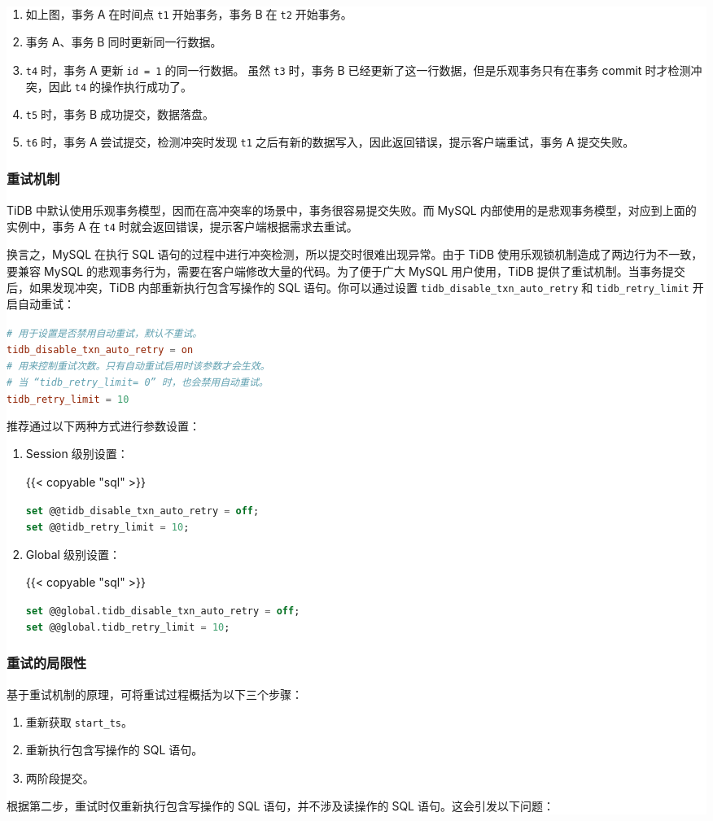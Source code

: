 1. 如上图，事务 A 在时间点 `t1` 开始事务，事务 B 在 `t2` 开始事务。

2. 事务 A、事务 B 同时更新同一行数据。

3. `t4` 时，事务 A 更新 `id = 1` 的同一行数据。 虽然 `t3` 时，事务 B 已经更新了这一行数据，但是乐观事务只有在事务 commit 时才检测冲突，因此 `t4` 的操作执行成功了。

4. `t5` 时，事务 B 成功提交，数据落盘。

5. `t6` 时，事务 A 尝试提交，检测冲突时发现 `t1` 之后有新的数据写入，因此返回错误，提示客户端重试，事务 A 提交失败。

### 重试机制

TiDB 中默认使用乐观事务模型，因而在高冲突率的场景中，事务很容易提交失败。而 MySQL 内部使用的是悲观事务模型，对应到上面的实例中，事务 A 在 `t4` 时就会返回错误，提示客户端根据需求去重试。

换言之，MySQL 在执行 SQL 语句的过程中进行冲突检测，所以提交时很难出现异常。由于 TiDB 使用乐观锁机制造成了两边行为不一致，要兼容 MySQL 的悲观事务行为，需要在客户端修改大量的代码。为了便于广大 MySQL 用户使用，TiDB 提供了重试机制。当事务提交后，如果发现冲突，TiDB 内部重新执行包含写操作的 SQL 语句。你可以通过设置 `tidb_disable_txn_auto_retry` 和 `tidb_retry_limit` 开启自动重试：

```toml
# 用于设置是否禁用自动重试，默认不重试。
tidb_disable_txn_auto_retry = on
# 用来控制重试次数。只有自动重试启用时该参数才会生效。
# 当 “tidb_retry_limit= 0” 时，也会禁用自动重试。
tidb_retry_limit = 10
```

推荐通过以下两种方式进行参数设置：

1. Session 级别设置：

    {{< copyable "sql" >}}

    ```sql
    set @@tidb_disable_txn_auto_retry = off;
    set @@tidb_retry_limit = 10;
    ```

2. Global 级别设置：

    {{< copyable "sql" >}}

    ```sql
    set @@global.tidb_disable_txn_auto_retry = off;
    set @@global.tidb_retry_limit = 10;
    ```

### 重试的局限性

基于重试机制的原理，可将重试过程概括为以下三个步骤：

1. 重新获取 `start_ts`。

2. 重新执行包含写操作的 SQL 语句。

3. 两阶段提交。

根据第二步，重试时仅重新执行包含写操作的 SQL 语句，并不涉及读操作的 SQL 语句。这会引发以下问题：
